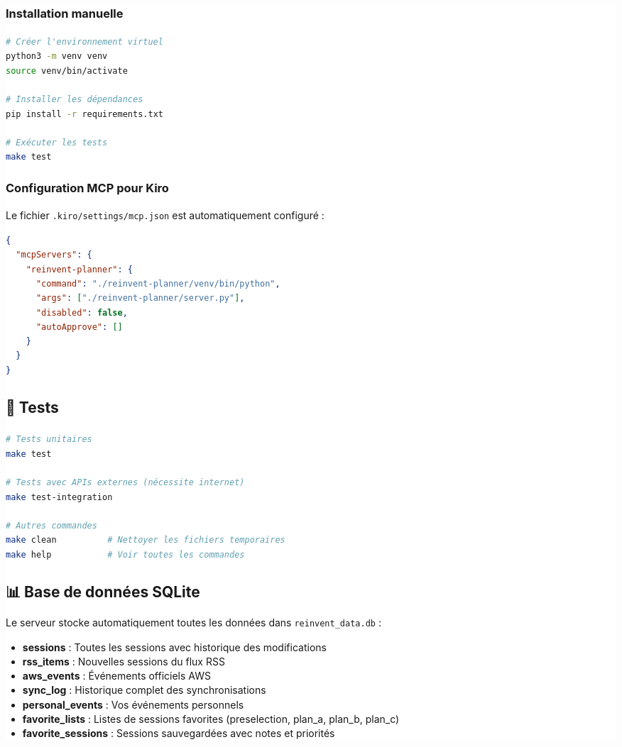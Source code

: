 ### Installation manuelle
```bash
# Créer l'environnement virtuel
python3 -m venv venv
source venv/bin/activate

# Installer les dépendances
pip install -r requirements.txt

# Exécuter les tests
make test
```

### Configuration MCP pour Kiro
Le fichier `.kiro/settings/mcp.json` est automatiquement configuré :
```json
{
  "mcpServers": {
    "reinvent-planner": {
      "command": "./reinvent-planner/venv/bin/python",
      "args": ["./reinvent-planner/server.py"],
      "disabled": false,
      "autoApprove": []
    }
  }
}
```

## 🧪 Tests

```bash
# Tests unitaires
make test

# Tests avec APIs externes (nécessite internet)
make test-integration

# Autres commandes
make clean          # Nettoyer les fichiers temporaires
make help           # Voir toutes les commandes
```

## 📊 Base de données SQLite

Le serveur stocke automatiquement toutes les données dans `reinvent_data.db` :

- **sessions** : Toutes les sessions avec historique des modifications
- **rss_items** : Nouvelles sessions du flux RSS
- **aws_events** : Événements officiels AWS
- **sync_log** : Historique complet des synchronisations
- **personal_events** : Vos événements personnels
- **favorite_lists** : Listes de sessions favorites (preselection, plan_a, plan_b, plan_c)
- **favorite_sessions** : Sessions sauvegardées avec notes et priorités
